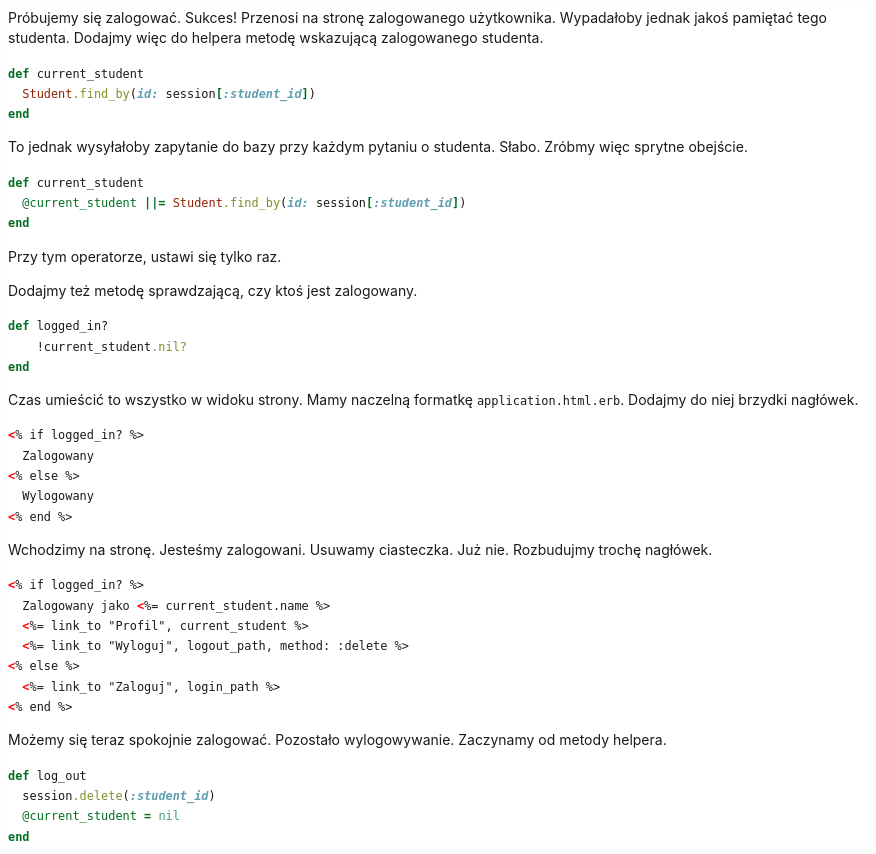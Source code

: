 Próbujemy się zalogować. Sukces! Przenosi na stronę zalogowanego użytkownika. Wypadałoby jednak jakoś pamiętać tego studenta. Dodajmy więc do helpera metodę wskazującą zalogowanego studenta.

```ruby
def current_student
  Student.find_by(id: session[:student_id])
end
```

To jednak wysyłałoby zapytanie do bazy przy każdym pytaniu o studenta. Słabo. Zróbmy więc sprytne obejście.

```ruby
def current_student
  @current_student ||= Student.find_by(id: session[:student_id])
end
```

Przy tym operatorze, ustawi się tylko raz.

Dodajmy też metodę sprawdzającą, czy ktoś jest zalogowany.

```ruby
def logged_in?
	!current_student.nil?
end
```

Czas umieścić to wszystko w widoku strony. Mamy naczelną formatkę `application.html.erb`. Dodajmy do niej brzydki nagłówek.

```html
<% if logged_in? %>
  Zalogowany
<% else %>
  Wylogowany
<% end %>
```

Wchodzimy na stronę. Jesteśmy zalogowani. Usuwamy ciasteczka. Już nie. Rozbudujmy trochę nagłówek.

```html
<% if logged_in? %>
  Zalogowany jako <%= current_student.name %>
  <%= link_to "Profil", current_student %>
  <%= link_to "Wyloguj", logout_path, method: :delete %>
<% else %>
  <%= link_to "Zaloguj", login_path %>
<% end %>
```

Możemy się teraz spokojnie zalogować. Pozostało wylogowywanie. Zaczynamy od metody helpera.

```ruby
def log_out
  session.delete(:student_id)
  @current_student = nil
end
```
